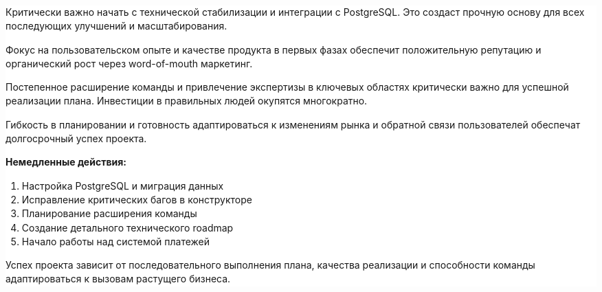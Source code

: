 Критически важно начать с технической стабилизации и интеграции с PostgreSQL. Это создаст прочную основу для всех последующих улучшений и масштабирования.

Фокус на пользовательском опыте и качестве продукта в первых фазах обеспечит положительную репутацию и органический рост через word-of-mouth маркетинг.

Постепенное расширение команды и привлечение экспертизы в ключевых областях критически важно для успешной реализации плана. Инвестиции в правильных людей окупятся многократно.

Гибкость в планировании и готовность адаптироваться к изменениям рынка и обратной связи пользователей обеспечат долгосрочный успех проекта.

**Немедленные действия:**
1. Настройка PostgreSQL и миграция данных
2. Исправление критических багов в конструкторе  
3. Планирование расширения команды
4. Создание детального технического roadmap
5. Начало работы над системой платежей

Успех проекта зависит от последовательного выполнения плана, качества реализации и способности команды адаптироваться к вызовам растущего бизнеса.

